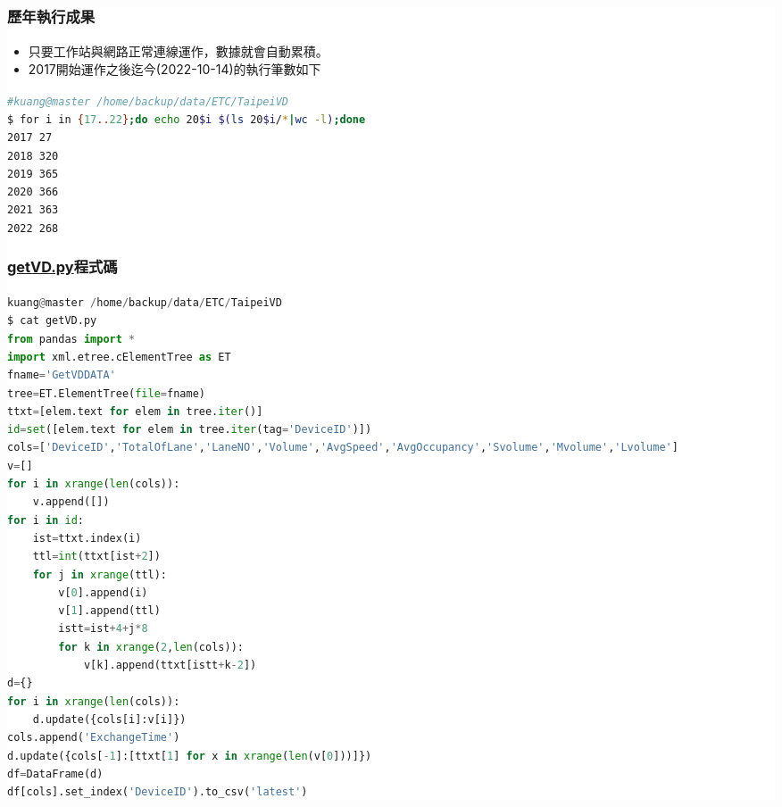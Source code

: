### 歷年執行成果
- 只要工作站與網路正常連線運作，數據就會自動累積。
- 2017開始運作之後迄今(2022-10-14)的執行筆數如下

```bash
#kuang@master /home/backup/data/ETC/TaipeiVD
$ for i in {17..22};do echo 20$i $(ls 20$i/*|wc -l);done
2017 27
2018 320
2019 365
2020 366
2021 363
2022 268
```

### [getVD.py][getVD.py]程式碼

```python
kuang@master /home/backup/data/ETC/TaipeiVD
$ cat getVD.py
from pandas import *
import xml.etree.cElementTree as ET
fname='GetVDDATA'
tree=ET.ElementTree(file=fname)
ttxt=[elem.text for elem in tree.iter()]
id=set([elem.text for elem in tree.iter(tag='DeviceID')])
cols=['DeviceID','TotalOfLane','LaneNO','Volume','AvgSpeed','AvgOccupancy','Svolume','Mvolume','Lvolume']
v=[]
for i in xrange(len(cols)):
    v.append([])
for i in id:
    ist=ttxt.index(i)
    ttl=int(ttxt[ist+2])
    for j in xrange(ttl):
        v[0].append(i)
        v[1].append(ttl)
        istt=ist+4+j*8
        for k in xrange(2,len(cols)):
            v[k].append(ttxt[istt+k-2])
d={}
for i in xrange(len(cols)):
    d.update({cols[i]:v[i]})
cols.append('ExchangeTime')
d.update({cols[-1]:[ttxt[1] for x in xrange(len(v[0]))]})
df=DataFrame(d)
df[cols].set_index('DeviceID').to_csv('latest')
```

[TaipeiGetVD_cron.cs]: <https://github.com/sinotec2/Focus-on-Air-Quality/blob/main/EmisProc/line/TBtraffic/TaipeiGetVD_cron.cs> "[TaipeiGetVD_cron.cs]"
[getVD.py]: <https://github.com/sinotec2/Focus-on-Air-Quality/blob/main/EmisProc/line/TBtraffic/getVD.py> "getVD.py"
[xml]: <https://zh.wikipedia.org/zh-tw/XML> "「可延伸標示語言」(Extensible Markup Language， XML)是一個讓文件能夠很容易地讓人去閱讀，同時又很容易讓電腦程式去辨識的語言格式和語法，它自SGML(Standard Generalized Markup Language)延伸而來。"
[pycoders]: <http://pycoders-weekly-chinese.readthedocs.io/en/latest/issue6/processing-xml-in-python-with-element-tree.html> "PyCoder's Weelky CN(2012), 用 ElementTree 在 Python 中解析 XML"